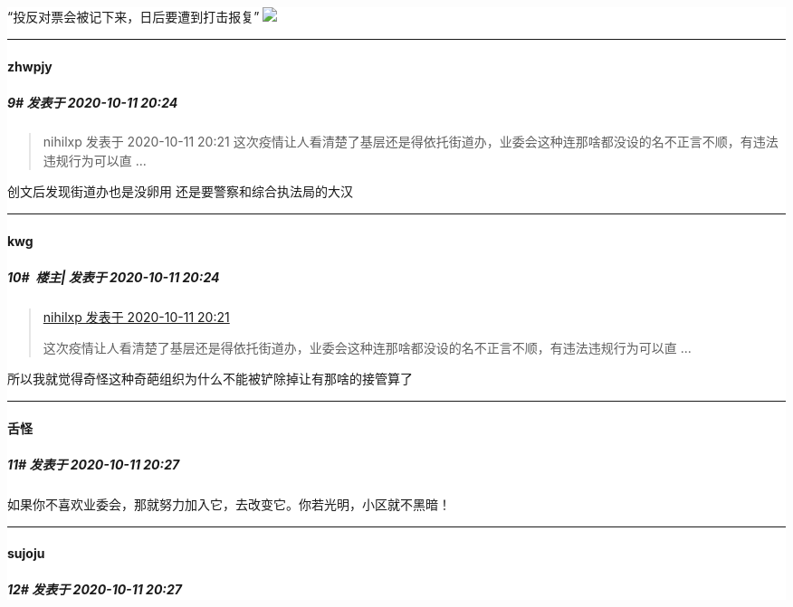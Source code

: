 


“投反对票会被记下来，日后要遭到打击报复”
<img src="https://static.saraba1st.com/image/smiley/face2017/005.png" referrerpolicy="no-referrer">







-----

####  zhwpjy  
##### 9#       发表于 2020-10-11 20:24



<blockquote>nihilxp 发表于 2020-10-11 20:21
这次疫情让人看清楚了基层还是得依托街道办，业委会这种连那啥都没设的名不正言不顺，有违法违规行为可以直 ...</blockquote>
创文后发现街道办也是没卵用 还是要警察和综合执法局的大汉







-----

####  kwg  
##### 10#         楼主| 发表于 2020-10-11 20:24



<blockquote><a href="httphttps://bbs.saraba1st.com/2b/forum.php?mod=redirect&amp;goto=findpost&amp;pid=49021227&amp;ptid=1964614" target="_blank">nihilxp 发表于 2020-10-11 20:21</a>

这次疫情让人看清楚了基层还是得依托街道办，业委会这种连那啥都没设的名不正言不顺，有违法违规行为可以直 ...</blockquote>
所以我就觉得奇怪这种奇葩组织为什么不能被铲除掉让有那啥的接管算了







-----

####  舌怪  
##### 11#       发表于 2020-10-11 20:27




如果你不喜欢业委会，那就努力加入它，去改变它。你若光明，小区就不黑暗！







-----

####  sujoju  
##### 12#       发表于 2020-10-11 20:27
